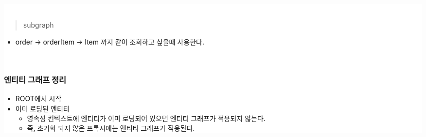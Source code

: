 <br>

> subgraph

* order -> orderItem -> Item 까지 같이 조회하고 싶을때 사용한다.

<br>

### 엔티티 그래프 정리
* ROOT에서 시작
* 이미 로딩된 엔티티
    * 영속성 컨텍스트에 엔티티가 이미 로딩되어 있으면 엔티티 그래프가 적용되지 않는다.
    * 즉, 초기화 되지 않은 프록시에는 엔티티 그래프가 적용된다.
